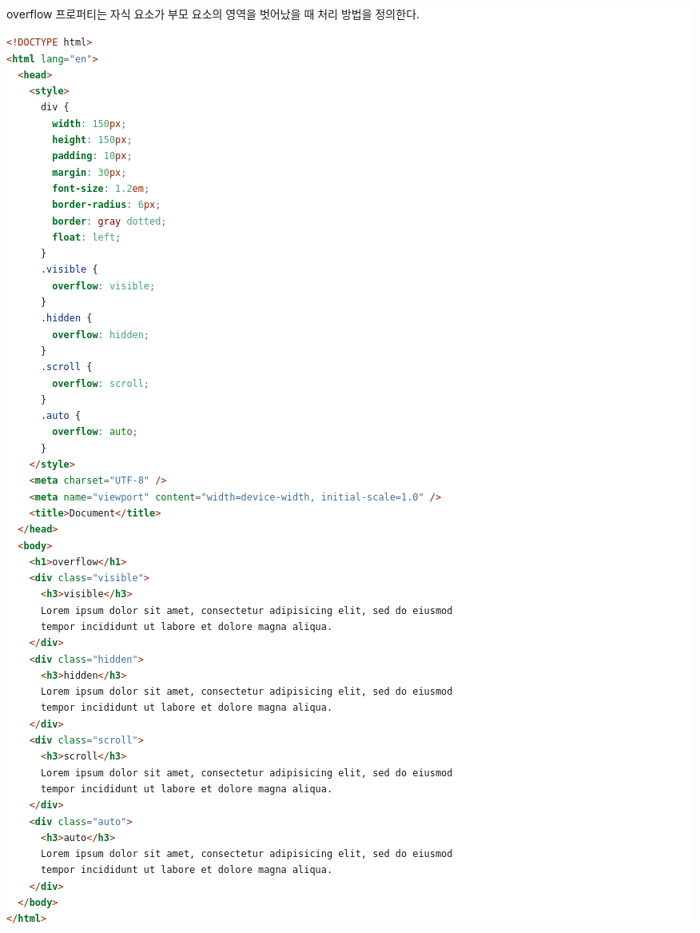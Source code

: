 overflow 프로퍼티는 자식 요소가 부모 요소의 영역을 벗어났을 때 처리 방법을 정의한다.

```html
<!DOCTYPE html>
<html lang="en">
  <head>
    <style>
      div {
        width: 150px;
        height: 150px;
        padding: 10px;
        margin: 30px;
        font-size: 1.2em;
        border-radius: 6px;
        border: gray dotted;
        float: left;
      }
      .visible {
        overflow: visible;
      }
      .hidden {
        overflow: hidden;
      }
      .scroll {
        overflow: scroll;
      }
      .auto {
        overflow: auto;
      }
    </style>
    <meta charset="UTF-8" />
    <meta name="viewport" content="width=device-width, initial-scale=1.0" />
    <title>Document</title>
  </head>
  <body>
    <h1>overflow</h1>
    <div class="visible">
      <h3>visible</h3>
      Lorem ipsum dolor sit amet, consectetur adipisicing elit, sed do eiusmod
      tempor incididunt ut labore et dolore magna aliqua.
    </div>
    <div class="hidden">
      <h3>hidden</h3>
      Lorem ipsum dolor sit amet, consectetur adipisicing elit, sed do eiusmod
      tempor incididunt ut labore et dolore magna aliqua.
    </div>
    <div class="scroll">
      <h3>scroll</h3>
      Lorem ipsum dolor sit amet, consectetur adipisicing elit, sed do eiusmod
      tempor incididunt ut labore et dolore magna aliqua.
    </div>
    <div class="auto">
      <h3>auto</h3>
      Lorem ipsum dolor sit amet, consectetur adipisicing elit, sed do eiusmod
      tempor incididunt ut labore et dolore magna aliqua.
    </div>
  </body>
</html>
```

